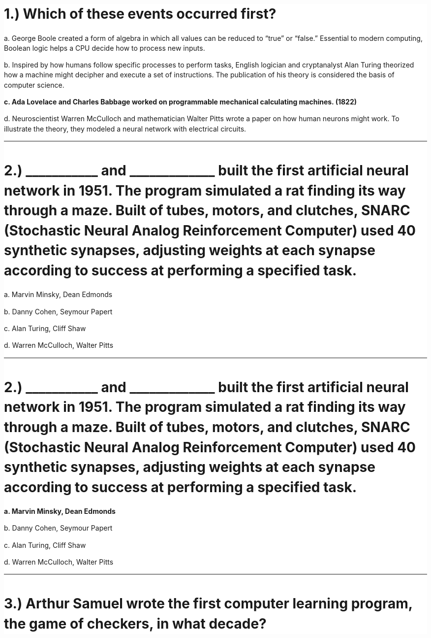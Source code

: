 # 1.) Which of these events occurred first?

a. George Boole created a form of algebra in which all values can be reduced to “true” or “false.” Essential to modern computing, Boolean logic helps a CPU decide how to process new inputs.

b. Inspired by how humans follow specific processes to perform tasks, English logician and cryptanalyst Alan Turing theorized how a machine might decipher and execute a set of instructions. The publication of his theory is considered the basis of computer science.

**c. Ada Lovelace and Charles Babbage worked on programmable mechanical calculating machines. (1822)**

d. Neuroscientist Warren McCulloch and mathematician Walter Pitts wrote a paper on how human neurons might work. To illustrate the theory, they modeled a neural network with electrical circuits.

---

# 2.) ___________  and _____________ built the first artificial neural network in 1951. The program simulated a rat finding its way through a maze. Built of tubes, motors, and clutches, SNARC (Stochastic Neural Analog Reinforcement Computer) used 40 synthetic synapses, adjusting weights at each synapse according to success at performing a specified task. 

a. Marvin Minsky, Dean Edmonds

b. Danny Cohen, Seymour Papert

c. Alan Turing, Cliff Shaw

d. Warren McCulloch, Walter Pitts 

---

# 2.) ___________  and _____________ built the first artificial neural network in 1951. The program simulated a rat finding its way through a maze. Built of tubes, motors, and clutches, SNARC (Stochastic Neural Analog Reinforcement Computer) used 40 synthetic synapses, adjusting weights at each synapse according to success at performing a specified task. 

**a. Marvin Minsky, Dean Edmonds**

b. Danny Cohen, Seymour Papert

c. Alan Turing, Cliff Shaw

d. Warren McCulloch, Walter Pitts 

---

# 3.) Arthur Samuel wrote the first computer learning program, the game of checkers, in what decade?
